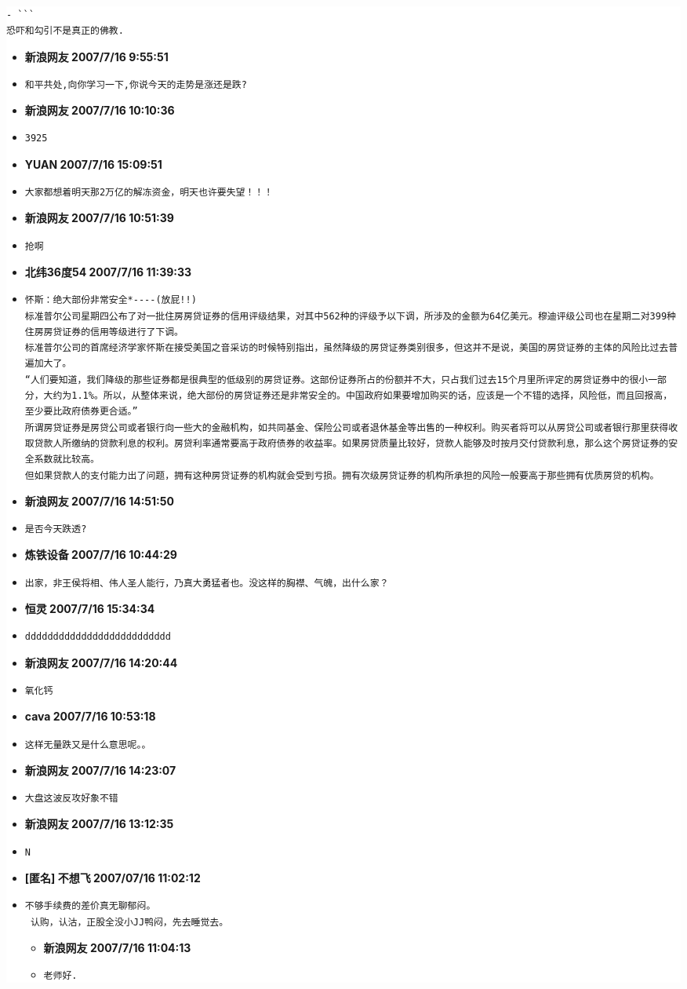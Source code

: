   ```
- ```
  恐吓和勾引不是真正的佛教.
  ```
- **新浪网友 2007/7/16 9:55:51**
- ```
  和平共处,向你学习一下,你说今天的走势是涨还是跌?
  ```
- **新浪网友 2007/7/16 10:10:36**
- ```
  3925
  ```
- **YUAN 2007/7/16 15:09:51**
- ```
  大家都想着明天那2万亿的解冻资金，明天也许要失望！！！
  ```
- **新浪网友 2007/7/16 10:51:39**
- ```
  抢啊
  ```
- **北纬36度54 2007/7/16 11:39:33**
- ```
  怀斯：绝大部份非常安全*----(放屁!!)
  标准普尔公司星期四公布了对一批住房房贷证券的信用评级结果，对其中562种的评级予以下调，所涉及的金额为64亿美元。穆迪评级公司也在星期二对399种住房房贷证券的信用等级进行了下调。
  标准普尔公司的首席经济学家怀斯在接受美国之音采访的时候特别指出，虽然降级的房贷证券类别很多，但这并不是说，美国的房贷证券的主体的风险比过去普遍加大了。
  “人们要知道，我们降级的那些证券都是很典型的低级别的房贷证券。这部份证券所占的份额并不大，只占我们过去15个月里所评定的房贷证券中的很小一部分，大约为1.1%。所以，从整体来说，绝大部份的房贷证券还是非常安全的。中国政府如果要增加购买的话，应该是一个不错的选择，风险低，而且回报高，至少要比政府债券更合适。”
  所谓房贷证券是房贷公司或者银行向一些大的金融机构，如共同基金、保险公司或者退休基金等出售的一种权利。购买者将可以从房贷公司或者银行那里获得收取贷款人所缴纳的贷款利息的权利。房贷利率通常要高于政府债券的收益率。如果房贷质量比较好，贷款人能够及时按月交付贷款利息，那么这个房贷证券的安全系数就比较高。
  但如果贷款人的支付能力出了问题，拥有这种房贷证券的机构就会受到亏损。拥有次级房贷证券的机构所承担的风险一般要高于那些拥有优质房贷的机构。
  ```
- **新浪网友 2007/7/16 14:51:50**
- ```
  是否今天跌透?
  ```
- **炼铁设备 2007/7/16 10:44:29**
- ```
  出家，非王侯将相、伟人圣人能行，乃真大勇猛者也。没这样的胸襟、气魄，出什么家？
  ```
- **恒灵 2007/7/16 15:34:34**
- ```
  dddddddddddddddddddddddddd
  ```
- **新浪网友 2007/7/16 14:20:44**
- ```
  氧化钙
  ```
- **cava 2007/7/16 10:53:18**
- ```
  这样无量跌又是什么意思呢。。
  ```
- **新浪网友 2007/7/16 14:23:07**
- ```
  大盘这波反攻好象不错
  ```
- **新浪网友 2007/7/16 13:12:35**
- ```
  N
  ```
- **[匿名] 不想飞  2007/07/16 11:02:12**
- ```
  不够手续费的差价真无聊郁闷。
   认购，认沽，正股全没小JJ鸭闷，先去睡觉去。 
  ```
   - **新浪网友 2007/7/16 11:04:13**
   - ```
     老师好.
  ```